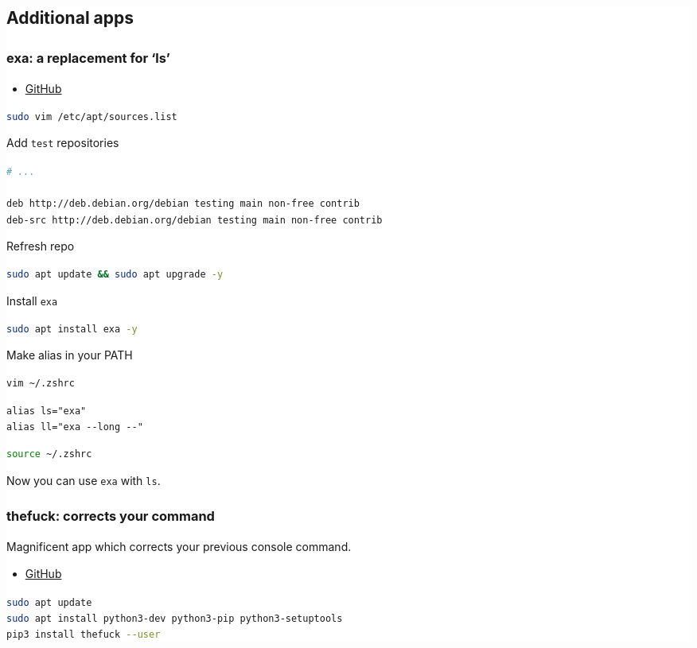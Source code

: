 ## Additional apps

### exa: a replacement for ‘ls’

- [GitHub](https://github.com/ogham/exa)

```bash
sudo vim /etc/apt/sources.list
```

Add `test` repositories

```bash [/etc/apt/sources.list]
# ...

deb http://deb.debian.org/debian testing main non-free contrib
deb-src http://deb.debian.org/debian testing main non-free contrib
```

Refresh repo

```bash
sudo apt update && sudo apt upgrade -y
```

Install `exa`

```bash
sudo apt install exa -y
```

Make alias in your PATH

```bash
vim ~/.zshrc
```

```bash[~/.zshrc]
alias ls="exa"
alias ll="exa --long --"
```

```bash
source ~/.zshrc
```

Now you can use `exa` with `ls`.

### thefuck: corrects your command

Magnificent app which corrects your previous console command.

- [GitHub](https://github.com/nvbn/thefuck#installation)

```bash
sudo apt update
sudo apt install python3-dev python3-pip python3-setuptools
pip3 install thefuck --user
```
